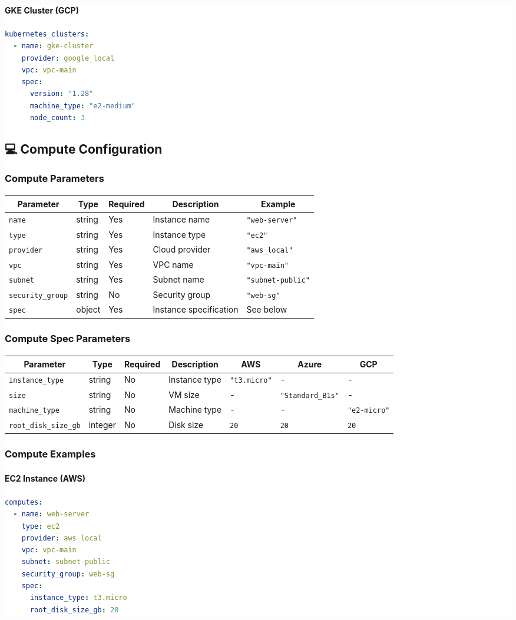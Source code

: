 #### GKE Cluster (GCP)
```yaml
kubernetes_clusters:
  - name: gke-cluster
    provider: google_local
    vpc: vpc-main
    spec:
      version: "1.28"
      machine_type: "e2-medium"
      node_count: 3
```

## 💻 Compute Configuration

### Compute Parameters

| Parameter | Type | Required | Description | Example |
|-----------|------|----------|-------------|---------|
| `name` | string | Yes | Instance name | `"web-server"` |
| `type` | string | Yes | Instance type | `"ec2"` |
| `provider` | string | Yes | Cloud provider | `"aws_local"` |
| `vpc` | string | Yes | VPC name | `"vpc-main"` |
| `subnet` | string | Yes | Subnet name | `"subnet-public"` |
| `security_group` | string | No | Security group | `"web-sg"` |
| `spec` | object | Yes | Instance specification | See below |

### Compute Spec Parameters

| Parameter | Type | Required | Description | AWS | Azure | GCP |
|-----------|------|----------|-------------|-----|-------|-----|
| `instance_type` | string | No | Instance type | `"t3.micro"` | - | - |
| `size` | string | No | VM size | - | `"Standard_B1s"` | - |
| `machine_type` | string | No | Machine type | - | - | `"e2-micro"` |
| `root_disk_size_gb` | integer | No | Disk size | `20` | `20` | `20` |

### Compute Examples

#### EC2 Instance (AWS)
```yaml
computes:
  - name: web-server
    type: ec2
    provider: aws_local
    vpc: vpc-main
    subnet: subnet-public
    security_group: web-sg
    spec:
      instance_type: t3.micro
      root_disk_size_gb: 20
```
